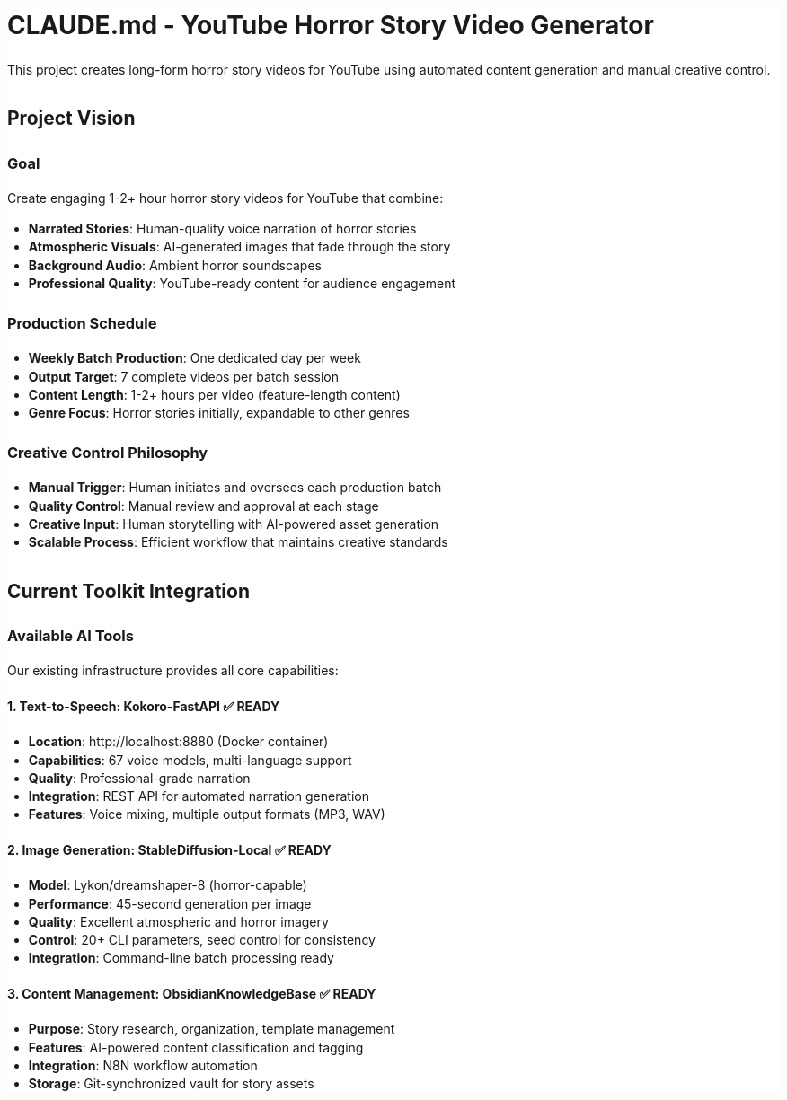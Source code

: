 # CLAUDE.md - YouTube Horror Story Video Generator

This project creates long-form horror story videos for YouTube using automated content generation and manual creative control.

## Project Vision

### Goal
Create engaging 1-2+ hour horror story videos for YouTube that combine:
- **Narrated Stories**: Human-quality voice narration of horror stories
- **Atmospheric Visuals**: AI-generated images that fade through the story
- **Background Audio**: Ambient horror soundscapes
- **Professional Quality**: YouTube-ready content for audience engagement

### Production Schedule
- **Weekly Batch Production**: One dedicated day per week
- **Output Target**: 7 complete videos per batch session
- **Content Length**: 1-2+ hours per video (feature-length content)
- **Genre Focus**: Horror stories initially, expandable to other genres

### Creative Control Philosophy
- **Manual Trigger**: Human initiates and oversees each production batch
- **Quality Control**: Manual review and approval at each stage
- **Creative Input**: Human storytelling with AI-powered asset generation
- **Scalable Process**: Efficient workflow that maintains creative standards

## Current Toolkit Integration

### Available AI Tools
Our existing infrastructure provides all core capabilities:

#### 1. Text-to-Speech: Kokoro-FastAPI ✅ READY
- **Location**: http://localhost:8880 (Docker container)
- **Capabilities**: 67 voice models, multi-language support
- **Quality**: Professional-grade narration
- **Integration**: REST API for automated narration generation
- **Features**: Voice mixing, multiple output formats (MP3, WAV)

#### 2. Image Generation: StableDiffusion-Local ✅ READY
- **Model**: Lykon/dreamshaper-8 (horror-capable)
- **Performance**: 45-second generation per image
- **Quality**: Excellent atmospheric and horror imagery
- **Control**: 20+ CLI parameters, seed control for consistency
- **Integration**: Command-line batch processing ready

#### 3. Content Management: ObsidianKnowledgeBase ✅ READY
- **Purpose**: Story research, organization, template management
- **Features**: AI-powered content classification and tagging
- **Integration**: N8N workflow automation
- **Storage**: Git-synchronized vault for story assets
